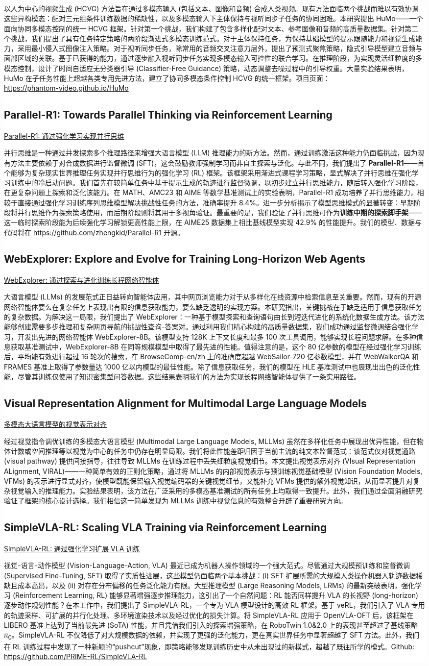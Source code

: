 以人为中心的视频生成 (HCVG) 方法旨在通过多模态输入 (包括文本、图像和音频) 合成人类视频。现有方法面临两个挑战而难以有效协调这些异构模态：配对三元组条件训练数据的稀缺性，以及多模态输入下主体保持与视听同步子任务的协同困难。本研究提出 HuMo——一个面向协同多模态控制的统一 HCVG 框架。针对第一个挑战，我们构建了包含多样化配对文本、参考图像和音频的高质量数据集。针对第二个挑战，我们提出了具有任务特定策略的两阶段渐进式多模态训练范式。对于主体保持任务，为保持基础模型的提示跟随能力和视觉生成能力，采用最小侵入式图像注入策略。对于视听同步任务，除常用的音频交叉注意力层外，提出了预测式聚焦策略，隐式引导模型建立音频与面部区域的关联。基于已获得的能力，通过逐步融入视听同步任务实现多模态输入可控性的联合学习。在推理阶段，为实现灵活细粒度的多模态控制，设计了时间自适应无分类器引导 (Classifier-Free Guidance) 策略，动态调整去噪过程中的引导权重。大量实验结果表明，HuMo 在子任务性能上超越各类专用先进方法，建立了协同多模态条件控制 HCVG 的统一框架。项目页面：  
https://phantom-video.github.io/HuMo

## Parallel-R1: Towards Parallel Thinking via Reinforcement Learning
[Parallel-R1: 通过强化学习实现并行思维](https://arxiv.org/abs/2509.07980)

并行思维是一种通过并发探索多个推理路径来增强大语言模型 (LLM) 推理能力的新方法。然而，通过训练激活这种能力仍面临挑战，因为现有方法主要依赖于对合成数据进行监督微调 (SFT)，这会鼓励教师强制学习而非自主探索与泛化。与此不同，我们提出了 **Parallel-R1**——首个能够为复杂现实世界推理任务实现并行思维行为的强化学习 (RL) 框架。该框架采用渐进式课程学习策略，显式解决了并行思维在强化学习训练中的冷启动问题。我们首先在较简单任务中基于提示生成的轨迹进行监督微调，以初步建立并行思维能力，随后转入强化学习阶段，在更复杂问题上探索和泛化该能力。在 MATH、AMC23 和 AIME 等数学基准测试上的实验表明，Parallel-R1 成功培养了并行思维能力，相较于直接通过强化学习训练序列思维模型解决挑战性任务的方法，准确率提升 8.4%。进一步分析揭示了模型思维模式的显著转变：早期阶段将并行思维作为探索策略使用，而后期阶段则将其用于多视角验证。最重要的是，我们验证了并行思维可作为**训练中期的探索脚手架**——这一临时探索阶段能为后续强化学习解锁更高性能上限，在 AIME25 数据集上相比基线模型实现 42.9% 的性能提升。我们的模型、数据与代码将在 https://github.com/zhengkid/Parallel-R1 开源。

## WebExplorer: Explore and Evolve for Training Long-Horizon Web Agents
[WebExplorer: 通过探索与进化训练长程网络智能体](https://arxiv.org/abs/2509.06501)

大语言模型 (LLMs) 的发展范式正日益转向智能体应用，其中网页浏览能力对于从多样化在线资源中检索信息至关重要。然而，现有的开源网络智能体要么在复杂任务上表现出有限的信息获取能力，要么缺乏透明的实现方案。本研究指出，关键挑战在于缺乏适用于信息获取任务的复杂数据。为解决这一局限，我们提出了 WebExplorer：一种基于模型探索和查询语句由长到短迭代进化的系统化数据生成方法。该方法能够创建需要多步推理和复杂网页导航的挑战性查询-答案对。通过利用我们精心构建的高质量数据集，我们成功通过监督微调结合强化学习，开发出先进的网络智能体 WebExplorer-8B。该模型支持 128K 上下文长度和最多 100 次工具调用，能够实现长程问题求解。在多种信息获取基准测试中，WebExplorer-8B 在同等规模模型中取得了最先进的性能。值得注意的是，这个 80 亿参数的模型在经过强化学习训练后，平均能有效进行超过 16 轮次的搜索，在 BrowseComp-en/zh 上的准确度超越 WebSailor-720 亿参数模型，并在 WebWalkerQA 和 FRAMES 基准上取得了参数量达 1000 亿以内模型的最佳性能。除了信息获取任务，我们的模型在 HLE 基准测试中也展现出出色的泛化性能，尽管其训练仅使用了知识密集型问答数据。这些结果表明我们的方法为实现长程网络智能体提供了一条实用路径。

## Visual Representation Alignment for Multimodal Large Language Models
[多模态大语言模型的视觉表示对齐](https://arxiv.org/abs/2509.07979)

经过视觉指令调优训练的多模态大语言模型 (Multimodal Large Language Models, MLLMs) 虽然在多样化任务中展现出优异性能，但在物体计数或空间推理等以视觉为中心的任务中仍存在明显局限。我们将此性能差距归因于当前主流的纯文本监督范式：该范式仅对视觉通路 (visual pathway) 提供间接指导，往往导致 MLLMs 在训练过程中丢失细粒度视觉细节。本文提出视觉表示对齐 (VIsual Representation ALignment, VIRAL)——一种简单有效的正则化策略，通过将 MLLMs 的内部视觉表示与预训练视觉基础模型 (Vision Foundation Models, VFMs) 的表示进行显式对齐，使模型既能保留输入视觉编码器的关键视觉细节，又能补充 VFMs 提供的额外视觉知识，从而显著提升对复杂视觉输入的推理能力。实验结果表明，该方法在广泛采用的多模态基准测试的所有任务上均取得一致提升。此外，我们通过全面消融研究验证了框架的核心设计选择。我们相信这一简单发现为 MLLMs 训练中视觉信息的有效整合开辟了重要研究方向。

## SimpleVLA-RL: Scaling VLA Training via Reinforcement Learning
[SimpleVLA-RL: 通过强化学习扩展 VLA 训练](https://arxiv.org/abs/2509.09674)

视觉-语言-动作模型 (Vision-Language-Action, VLA) 最近已成为机器人操作领域的一个强大范式。尽管通过大规模预训练和监督微调 (Supervised Fine-Tuning, SFT) 取得了实质性进展，这些模型仍面临两个基本挑战：(i) SFT 扩展所需的大规模人类操作机器人轨迹数据稀缺且成本高昂，以及 (ii) 对存在分布偏移的任务泛化能力有限。大型推理模型 (Large Reasoning Models, LRMs) 的最新突破表明，强化学习 (Reinforcement Learning, RL) 能够显著增强逐步推理能力，这引出了一个自然问题：RL 能否同样提升 VLA 的长视野 (long-horizon) 逐步动作规划性能？在本工作中，我们提出了 SimpleVLA-RL，一个专为 VLA 模型设计的高效 RL 框架。基于 veRL，我们引入了 VLA 专用的轨迹采样、可扩展的并行化处理、多环境渲染技术以及经过优化的损失计算。将 SimpleVLA-RL 应用于 OpenVLA-OFT 后，该框架在 LIBERO 基准上达到了当前最先进 (SoTA) 性能，并且凭借我们引入的探索增强策略，在 RoboTwin 1.0&2.0 上的表现甚至超过了基线策略 $\pi_0$。SimpleVLA-RL 不仅降低了对大规模数据的依赖，并实现了更强的泛化能力，更在真实世界任务中显著超越了 SFT 方法。此外，我们在 RL 训练过程中发现了一种新颖的“pushcut”现象，即策略能够发现训练历史中从未出现过的新模式，超越了既往所学的模式。Github: https://github.com/PRIME-RL/SimpleVLA-RL

